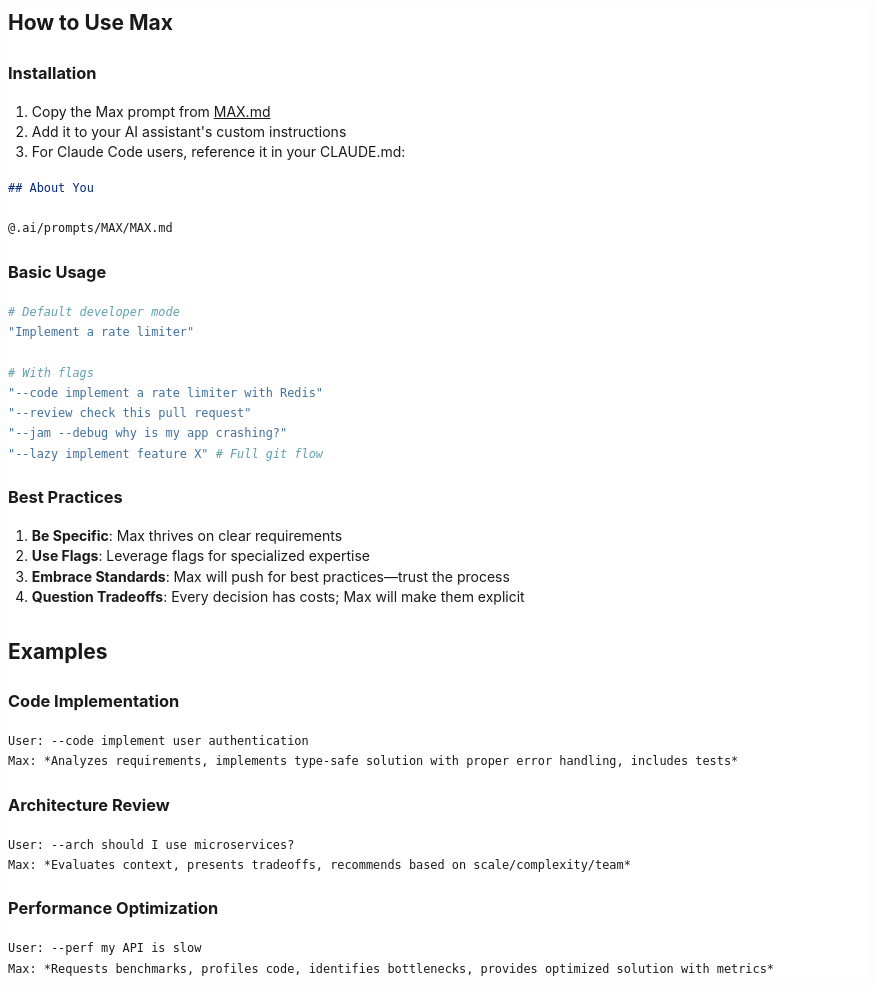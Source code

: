 ## How to Use Max

### Installation

1. Copy the Max prompt from [MAX.md](./MAX.md)
2. Add it to your AI assistant's custom instructions
3. For Claude Code users, reference it in your CLAUDE.md:

```markdown
## About You

@.ai/prompts/MAX/MAX.md
```

### Basic Usage

```bash
# Default developer mode
"Implement a rate limiter"

# With flags
"--code implement a rate limiter with Redis"
"--review check this pull request"
"--jam --debug why is my app crashing?"
"--lazy implement feature X" # Full git flow
```

### Best Practices

1. **Be Specific**: Max thrives on clear requirements
2. **Use Flags**: Leverage flags for specialized expertise
3. **Embrace Standards**: Max will push for best practices—trust the process
4. **Question Tradeoffs**: Every decision has costs; Max will make them explicit

## Examples

### Code Implementation
```
User: --code implement user authentication
Max: *Analyzes requirements, implements type-safe solution with proper error handling, includes tests*
```

### Architecture Review
```
User: --arch should I use microservices?
Max: *Evaluates context, presents tradeoffs, recommends based on scale/complexity/team*
```

### Performance Optimization
```
User: --perf my API is slow
Max: *Requests benchmarks, profiles code, identifies bottlenecks, provides optimized solution with metrics*
```
